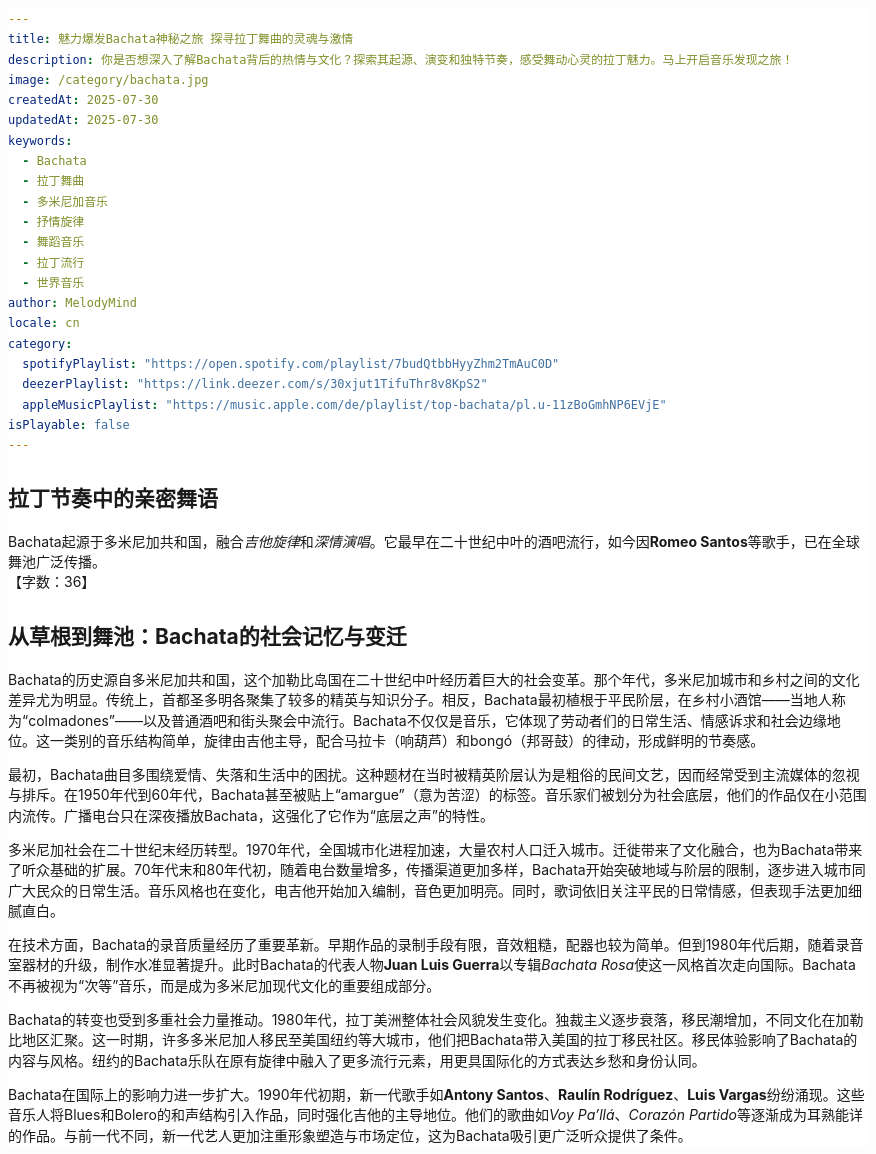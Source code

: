```yaml
---
title: 魅力爆发Bachata神秘之旅 探寻拉丁舞曲的灵魂与激情
description: 你是否想深入了解Bachata背后的热情与文化？探索其起源、演变和独特节奏，感受舞动心灵的拉丁魅力。马上开启音乐发现之旅！
image: /category/bachata.jpg
createdAt: 2025-07-30
updatedAt: 2025-07-30
keywords:
  - Bachata
  - 拉丁舞曲
  - 多米尼加音乐
  - 抒情旋律
  - 舞蹈音乐
  - 拉丁流行
  - 世界音乐
author: MelodyMind
locale: cn
category:
  spotifyPlaylist: "https://open.spotify.com/playlist/7budQtbbHyyZhm2TmAuC0D"
  deezerPlaylist: "https://link.deezer.com/s/30xjut1TifuThr8v8KpS2"
  appleMusicPlaylist: "https://music.apple.com/de/playlist/top-bachata/pl.u-11zBoGmhNP6EVjE"
isPlayable: false
---
```


## 拉丁节奏中的亲密舞语

Bachata起源于多米尼加共和国，融合*吉他旋律*和*深情演唱*。它最早在二十世纪中叶的酒吧流行，如今因**Romeo
Santos**等歌手，已在全球舞池广泛传播。  
【字数：36】

## 从草根到舞池：Bachata的社会记忆与变迁

Bachata的历史源自多米尼加共和国，这个加勒比岛国在二十世纪中叶经历着巨大的社会变革。那个年代，多米尼加城市和乡村之间的文化差异尤为明显。传统上，首都圣多明各聚集了较多的精英与知识分子。相反，Bachata最初植根于平民阶层，在乡村小酒馆——当地人称为“colmadones”——以及普通酒吧和街头聚会中流行。Bachata不仅仅是音乐，它体现了劳动者们的日常生活、情感诉求和社会边缘地位。这一类别的音乐结构简单，旋律由吉他主导，配合马拉卡（响葫芦）和bongó（邦哥鼓）的律动，形成鲜明的节奏感。

最初，Bachata曲目多围绕爱情、失落和生活中的困扰。这种题材在当时被精英阶层认为是粗俗的民间文艺，因而经常受到主流媒体的忽视与排斥。在1950年代到60年代，Bachata甚至被贴上“amargue”（意为苦涩）的标签。音乐家们被划分为社会底层，他们的作品仅在小范围内流传。广播电台只在深夜播放Bachata，这强化了它作为“底层之声”的特性。

多米尼加社会在二十世纪末经历转型。1970年代，全国城市化进程加速，大量农村人口迁入城市。迁徙带来了文化融合，也为Bachata带来了听众基础的扩展。70年代末和80年代初，随着电台数量增多，传播渠道更加多样，Bachata开始突破地域与阶层的限制，逐步进入城市同广大民众的日常生活。音乐风格也在变化，电吉他开始加入编制，音色更加明亮。同时，歌词依旧关注平民的日常情感，但表现手法更加细腻直白。

在技术方面，Bachata的录音质量经历了重要革新。早期作品的录制手段有限，音效粗糙，配器也较为简单。但到1980年代后期，随着录音室器材的升级，制作水准显著提升。此时Bachata的代表人物**Juan
Luis Guerra**以专辑*Bachata
Rosa*使这一风格首次走向国际。Bachata不再被视为“次等”音乐，而是成为多米尼加现代文化的重要组成部分。

Bachata的转变也受到多重社会力量推动。1980年代，拉丁美洲整体社会风貌发生变化。独裁主义逐步衰落，移民潮增加，不同文化在加勒比地区汇聚。这一时期，许多多米尼加人移民至美国纽约等大城市，他们把Bachata带入美国的拉丁移民社区。移民体验影响了Bachata的内容与风格。纽约的Bachata乐队在原有旋律中融入了更多流行元素，用更具国际化的方式表达乡愁和身份认同。

Bachata在国际上的影响力进一步扩大。1990年代初期，新一代歌手如**Antony Santos**、**Raulín
Rodríguez**、**Luis
Vargas**纷纷涌现。这些音乐人将Blues和Bolero的和声结构引入作品，同时强化吉他的主导地位。他们的歌曲如*Voy
Pa’llá*、*Corazón
Partido*等逐渐成为耳熟能详的作品。与前一代不同，新一代艺人更加注重形象塑造与市场定位，这为Bachata吸引更广泛听众提供了条件。
